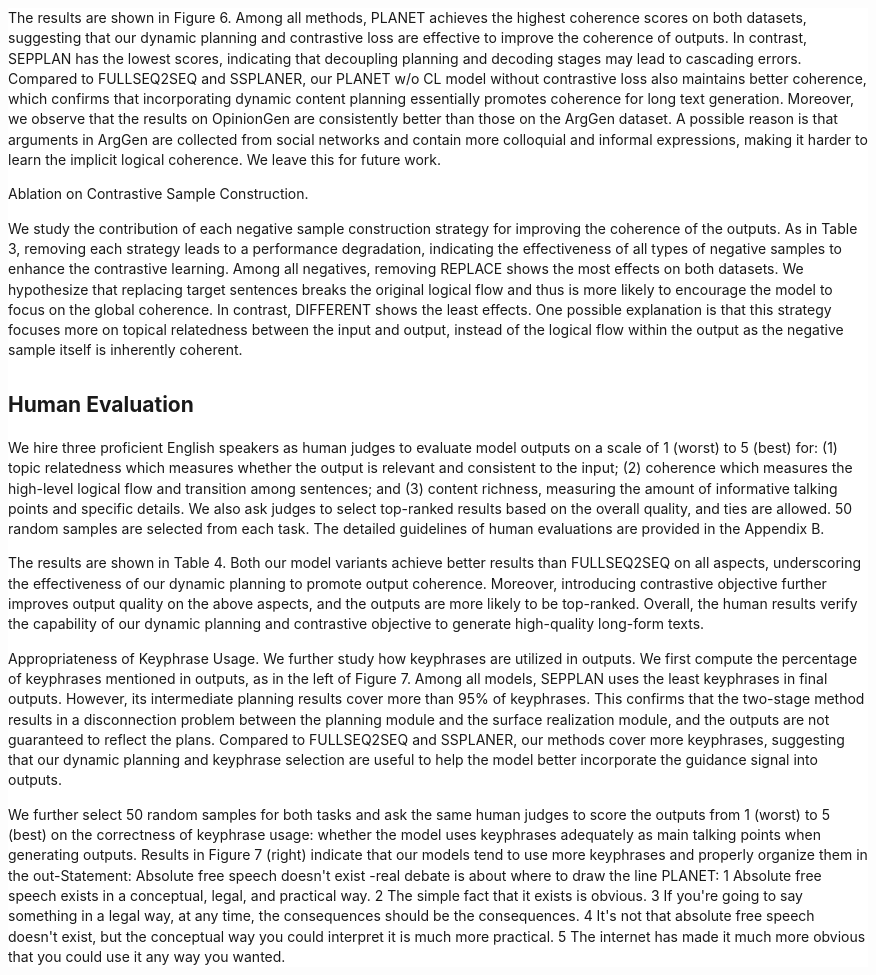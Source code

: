 The results are shown in Figure 6. Among all methods, PLANET achieves the highest coherence scores on both datasets, suggesting that our dynamic planning and contrastive loss are effective to improve the coherence of outputs. In contrast, SEPPLAN has the lowest scores, indicating that decoupling planning and decoding stages may lead to cascading errors. Compared to FULLSEQ2SEQ and SSPLANER, our PLANET w/o CL model without contrastive loss also maintains better coherence, which confirms that incorporating dynamic content planning essentially promotes coherence for long text generation. Moreover, we observe that the results on OpinionGen are consistently better than those on the ArgGen dataset. A possible reason is that arguments in ArgGen are collected from social networks and contain more colloquial and informal expressions, making it harder to learn the implicit logical coherence. We leave this for future work.

Ablation on Contrastive Sample Construction.

We study the contribution of each negative sample construction strategy for improving the coherence of the outputs. As in Table 3, removing each strategy leads to a performance degradation, indicating the effectiveness of all types of negative samples to enhance the contrastive learning. Among all negatives, removing REPLACE shows the most effects on both datasets. We hypothesize that replacing target sentences breaks the original logical flow and thus is more likely to encourage the model to focus on the global coherence. In contrast, DIFFERENT shows the least effects. One possible explanation is that this strategy focuses more on topical relatedness between the input and output, instead of the logical flow within the output as the negative sample itself is inherently coherent.

## Human Evaluation

We hire three proficient English speakers as human judges to evaluate model outputs on a scale of 1 (worst) to 5 (best) for: (1) topic relatedness which measures whether the output is relevant and consistent to the input; (2) coherence which measures the high-level logical flow and transition among sentences; and (3) content richness, measuring the amount of informative talking points and specific details. We also ask judges to select top-ranked results based on the overall quality, and ties are allowed. 50 random samples are selected from each task. The detailed guidelines of human evaluations are provided in the Appendix B.

The results are shown in Table 4. Both our model variants achieve better results than FULLSEQ2SEQ on all aspects, underscoring the effectiveness of our dynamic planning to promote output coherence. Moreover, introducing contrastive objective further improves output quality on the above aspects, and   the outputs are more likely to be top-ranked. Overall, the human results verify the capability of our dynamic planning and contrastive objective to generate high-quality long-form texts.

Appropriateness of Keyphrase Usage. We further study how keyphrases are utilized in outputs. We first compute the percentage of keyphrases mentioned in outputs, as in the left of Figure 7. Among all models, SEPPLAN uses the least keyphrases in final outputs. However, its intermediate planning results cover more than 95% of keyphrases. This confirms that the two-stage method results in a disconnection problem between the planning module and the surface realization module, and the outputs are not guaranteed to reflect the plans. Compared to FULLSEQ2SEQ and SSPLANER, our methods cover more keyphrases, suggesting that our dynamic planning and keyphrase selection are useful to help the model better incorporate the guidance signal into outputs.

We further select 50 random samples for both tasks and ask the same human judges to score the outputs from 1 (worst) to 5 (best) on the correctness of keyphrase usage: whether the model uses keyphrases adequately as main talking points when generating outputs. Results in Figure 7 (right) indicate that our models tend to use more keyphrases and properly organize them in the out-Statement: Absolute free speech doesn't exist -real debate is about where to draw the line PLANET: 1 Absolute free speech exists in a conceptual, legal, and practical way. 2 The simple fact that it exists is obvious. 3 If you're going to say something in a legal way, at any time, the consequences should be the consequences. 4 It's not that absolute free speech doesn't exist, but the conceptual way you could interpret it is much more practical. 5 The internet has made it much more obvious that you could use it any way you wanted.
